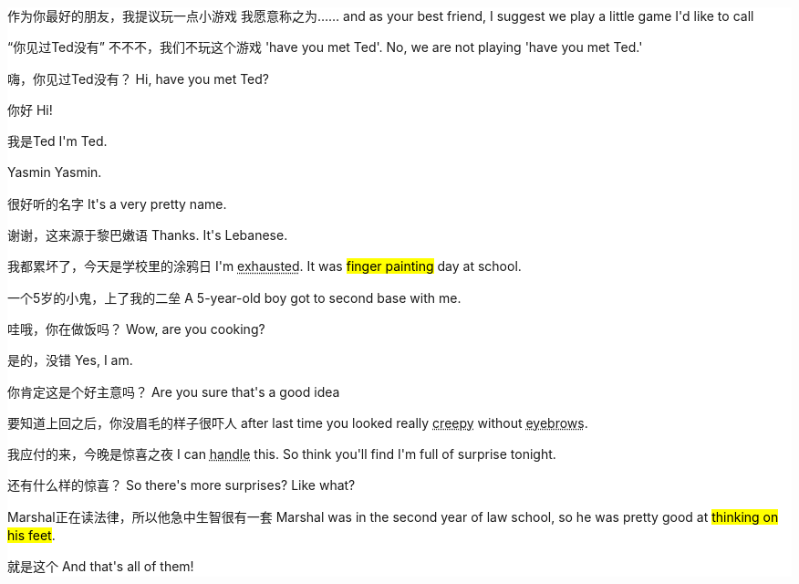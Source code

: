 作为你最好的朋友，我提议玩一点小游戏
我愿意称之为……
and as your best friend, I suggest we play a little game I'd like to call 

“你见过Ted没有”
不不不，我们不玩这个游戏
'have you met Ted'.
No, we are not playing 'have you met Ted.'

嗨，你见过Ted没有？
Hi, have you met Ted?

你好
Hi!

我是Ted
I'm Ted.

Yasmin
Yasmin.

很好听的名字
It's a very pretty name.

谢谢，这来源于黎巴嫩语
Thanks. It's Lebanese.

我都累坏了，今天是学校里的涂鸦日
I'm <abbr title="[ɪɡ'zɔstɪd] adj. 疲惫的；耗尽的">exhausted</abbr>. It was <mark>finger painting</mark> day at school.

一个5岁的小鬼，上了我的二垒
A 5-year-old boy got to second base with me.

哇哦，你在做饭吗？
Wow, are you cooking?

是的，没错
Yes, I am.

你肯定这是个好主意吗？
Are you sure that's a good idea

要知道上回之后，你没眉毛的样子很吓人
after last time you looked really <abbr title="['kripi] adj. 诡异的；令人毛骨悚然的">creepy</abbr> without <abbr title="['aɪbraʊ] n. 眉毛">eyebrows</abbr>.

我应付的来，今晚是惊喜之夜
I can <abbr title="['hændl] vt. 处理；操作">handle</abbr> this. So think you'll find I'm full of surprise tonight.

还有什么样的惊喜？
So there's more surprises? Like what?

Marshal正在读法律，所以他急中生智很有一套
Marshal was in the second year of law school, so he was pretty good at <mark>thinking on his feet</mark>.

就是这个
And that's all of them!

